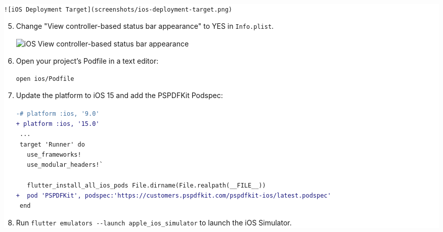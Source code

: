     ![iOS Deployment Target](screenshots/ios-deployment-target.png)

5. Change "View controller-based status bar appearance" to YES in `Info.plist`.

    ![iOS View controller-based status bar appearance](screenshots/ios-info-plist-statusbarappearance.png)

6. Open your project’s Podfile in a text editor:

    ```bash
    open ios/Podfile
    ```

7. Update the platform to iOS 15 and add the PSPDFKit Podspec:

    ```diff
    -# platform :ios, '9.0'
    + platform :ios, '15.0'
     ...
     target 'Runner' do
       use_frameworks!
       use_modular_headers!`

       flutter_install_all_ios_pods File.dirname(File.realpath(__FILE__))
    +  pod 'PSPDFKit', podspec:'https://customers.pspdfkit.com/pspdfkit-ios/latest.podspec'
     end
    ```

8. Run `flutter emulators --launch apple_ios_simulator` to launch the iOS Simulator.
